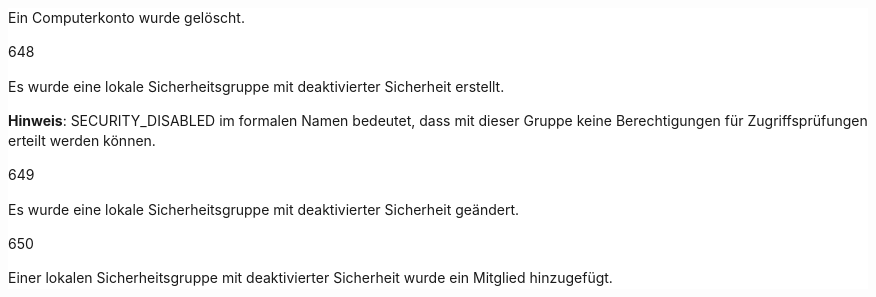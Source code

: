 </td>

<td style="border:1px solid black;">


Ein Computerkonto wurde gelöscht.

</td>

</tr>

<tr>

<td style="border:1px solid black;">


648    

</td>

<td style="border:1px solid black;">


Es wurde eine lokale Sicherheitsgruppe mit deaktivierter Sicherheit erstellt.

**Hinweis**: SECURITY_DISABLED im formalen Namen bedeutet, dass mit dieser Gruppe keine Berechtigungen für Zugriffsprüfungen erteilt werden können.

</td>

</tr>

<tr>

<td style="border:1px solid black;">


649

</td>

<td style="border:1px solid black;">


Es wurde eine lokale Sicherheitsgruppe mit deaktivierter Sicherheit geändert.

</td>

</tr>

<tr>

<td style="border:1px solid black;">


650

</td>

<td style="border:1px solid black;">


Einer lokalen Sicherheitsgruppe mit deaktivierter Sicherheit wurde ein Mitglied hinzugefügt.

</td>

</tr>

